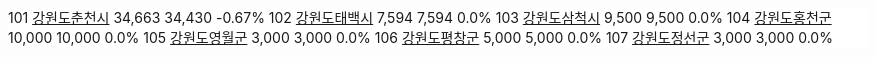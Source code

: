   <tr class="item">
    <td>101</td>
    <td><a href="/apt/강원도춘천시">강원도춘천시</a></td>
    <td>34,663</td>
    <td>34,430</td>
    <td>-0.67%</td>
  </tr>

  <tr class="item">
    <td>102</td>
    <td><a href="/apt/강원도태백시">강원도태백시</a></td>
    <td>7,594</td>
    <td>7,594</td>
    <td>0.0%</td>
  </tr>

  <tr class="item">
    <td>103</td>
    <td><a href="/apt/강원도삼척시">강원도삼척시</a></td>
    <td>9,500</td>
    <td>9,500</td>
    <td>0.0%</td>
  </tr>

  <tr class="item">
    <td>104</td>
    <td><a href="/apt/강원도홍천군">강원도홍천군</a></td>
    <td>10,000</td>
    <td>10,000</td>
    <td>0.0%</td>
  </tr>

  <tr class="item">
    <td>105</td>
    <td><a href="/apt/강원도영월군">강원도영월군</a></td>
    <td>3,000</td>
    <td>3,000</td>
    <td>0.0%</td>
  </tr>

  <tr class="item">
    <td>106</td>
    <td><a href="/apt/강원도평창군">강원도평창군</a></td>
    <td>5,000</td>
    <td>5,000</td>
    <td>0.0%</td>
  </tr>

  <tr class="item">
    <td>107</td>
    <td><a href="/apt/강원도정선군">강원도정선군</a></td>
    <td>3,000</td>
    <td>3,000</td>
    <td>0.0%</td>
  </tr>
